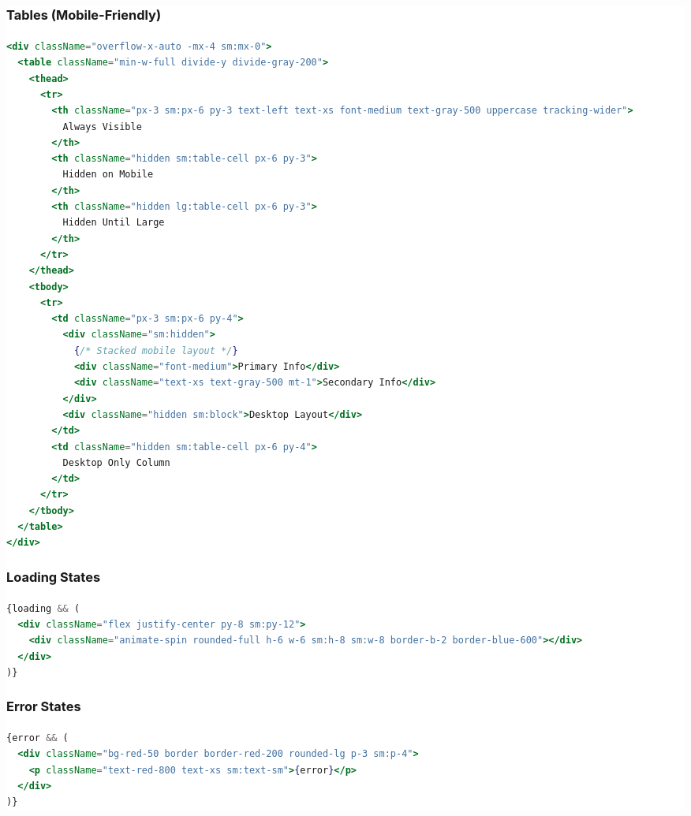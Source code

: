 ### Tables (Mobile-Friendly)
```jsx
<div className="overflow-x-auto -mx-4 sm:mx-0">
  <table className="min-w-full divide-y divide-gray-200">
    <thead>
      <tr>
        <th className="px-3 sm:px-6 py-3 text-left text-xs font-medium text-gray-500 uppercase tracking-wider">
          Always Visible
        </th>
        <th className="hidden sm:table-cell px-6 py-3">
          Hidden on Mobile
        </th>
        <th className="hidden lg:table-cell px-6 py-3">
          Hidden Until Large
        </th>
      </tr>
    </thead>
    <tbody>
      <tr>
        <td className="px-3 sm:px-6 py-4">
          <div className="sm:hidden">
            {/* Stacked mobile layout */}
            <div className="font-medium">Primary Info</div>
            <div className="text-xs text-gray-500 mt-1">Secondary Info</div>
          </div>
          <div className="hidden sm:block">Desktop Layout</div>
        </td>
        <td className="hidden sm:table-cell px-6 py-4">
          Desktop Only Column
        </td>
      </tr>
    </tbody>
  </table>
</div>
```

### Loading States
```jsx
{loading && (
  <div className="flex justify-center py-8 sm:py-12">
    <div className="animate-spin rounded-full h-6 w-6 sm:h-8 sm:w-8 border-b-2 border-blue-600"></div>
  </div>
)}
```

### Error States
```jsx
{error && (
  <div className="bg-red-50 border border-red-200 rounded-lg p-3 sm:p-4">
    <p className="text-red-800 text-xs sm:text-sm">{error}</p>
  </div>
)}
```
